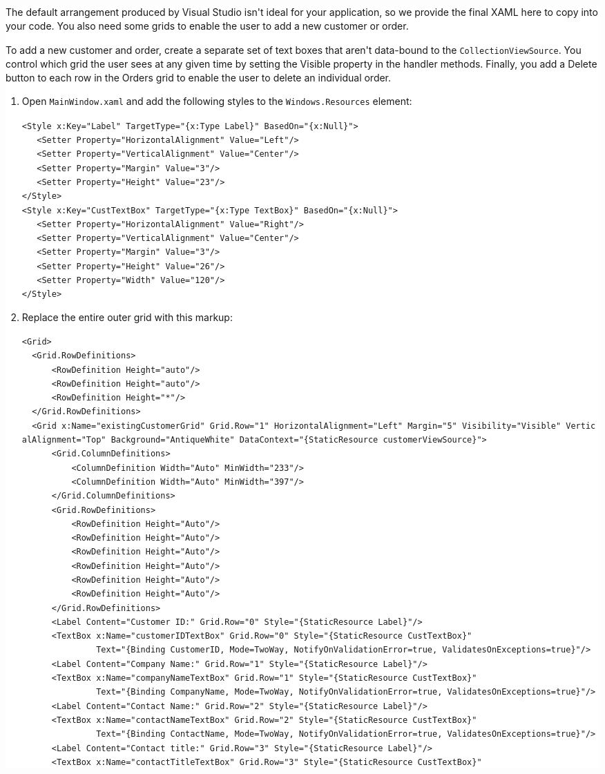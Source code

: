 The default arrangement produced by Visual Studio isn't ideal for your application, so we provide the final XAML here to copy into your code. You also need some grids to enable the user to add a new customer or order.

To add a new customer and order, create a separate set of text boxes that aren't data-bound to the `CollectionViewSource`. You control which grid the user sees at any given time by setting the Visible property in the handler methods. Finally, you add a Delete button to each row in the Orders grid to enable the user to delete an individual order.

1. Open `MainWindow.xaml` and add the following styles to the `Windows.Resources` element:

   ```xaml
   <Style x:Key="Label" TargetType="{x:Type Label}" BasedOn="{x:Null}">
      <Setter Property="HorizontalAlignment" Value="Left"/>
      <Setter Property="VerticalAlignment" Value="Center"/>
      <Setter Property="Margin" Value="3"/>
      <Setter Property="Height" Value="23"/>
   </Style>
   <Style x:Key="CustTextBox" TargetType="{x:Type TextBox}" BasedOn="{x:Null}">
      <Setter Property="HorizontalAlignment" Value="Right"/>
      <Setter Property="VerticalAlignment" Value="Center"/>
      <Setter Property="Margin" Value="3"/>
      <Setter Property="Height" Value="26"/>
      <Setter Property="Width" Value="120"/>
   </Style>
   ```

1. Replace the entire outer grid with this markup:

   ```xaml
   <Grid>
     <Grid.RowDefinitions>
         <RowDefinition Height="auto"/>
         <RowDefinition Height="auto"/>
         <RowDefinition Height="*"/>
     </Grid.RowDefinitions>
     <Grid x:Name="existingCustomerGrid" Grid.Row="1" HorizontalAlignment="Left" Margin="5" Visibility="Visible" VerticalAlignment="Top" Background="AntiqueWhite" DataContext="{StaticResource customerViewSource}">
         <Grid.ColumnDefinitions>
             <ColumnDefinition Width="Auto" MinWidth="233"/>
             <ColumnDefinition Width="Auto" MinWidth="397"/>
         </Grid.ColumnDefinitions>
         <Grid.RowDefinitions>
             <RowDefinition Height="Auto"/>
             <RowDefinition Height="Auto"/>
             <RowDefinition Height="Auto"/>
             <RowDefinition Height="Auto"/>
             <RowDefinition Height="Auto"/>
             <RowDefinition Height="Auto"/>
         </Grid.RowDefinitions>
         <Label Content="Customer ID:" Grid.Row="0" Style="{StaticResource Label}"/>
         <TextBox x:Name="customerIDTextBox" Grid.Row="0" Style="{StaticResource CustTextBox}"
                  Text="{Binding CustomerID, Mode=TwoWay, NotifyOnValidationError=true, ValidatesOnExceptions=true}"/>
         <Label Content="Company Name:" Grid.Row="1" Style="{StaticResource Label}"/>
         <TextBox x:Name="companyNameTextBox" Grid.Row="1" Style="{StaticResource CustTextBox}"
                  Text="{Binding CompanyName, Mode=TwoWay, NotifyOnValidationError=true, ValidatesOnExceptions=true}"/>
         <Label Content="Contact Name:" Grid.Row="2" Style="{StaticResource Label}"/>
         <TextBox x:Name="contactNameTextBox" Grid.Row="2" Style="{StaticResource CustTextBox}"
                  Text="{Binding ContactName, Mode=TwoWay, NotifyOnValidationError=true, ValidatesOnExceptions=true}"/>
         <Label Content="Contact title:" Grid.Row="3" Style="{StaticResource Label}"/>
         <TextBox x:Name="contactTitleTextBox" Grid.Row="3" Style="{StaticResource CustTextBox}"
   ```